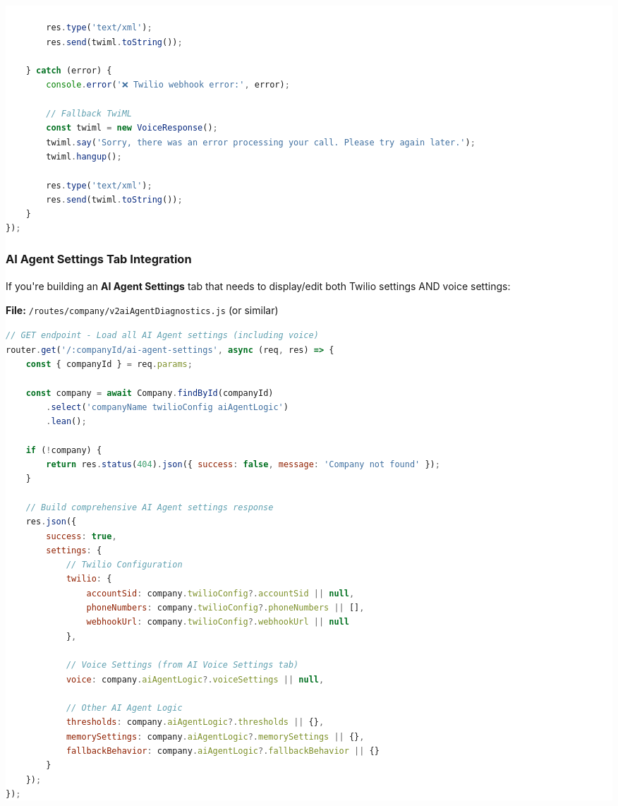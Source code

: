 ```javascript
        
        res.type('text/xml');
        res.send(twiml.toString());
        
    } catch (error) {
        console.error('❌ Twilio webhook error:', error);
        
        // Fallback TwiML
        const twiml = new VoiceResponse();
        twiml.say('Sorry, there was an error processing your call. Please try again later.');
        twiml.hangup();
        
        res.type('text/xml');
        res.send(twiml.toString());
    }
});
```

### AI Agent Settings Tab Integration

If you're building an **AI Agent Settings** tab that needs to display/edit both Twilio settings AND voice settings:

**File:** `/routes/company/v2aiAgentDiagnostics.js` (or similar)

```javascript
// GET endpoint - Load all AI Agent settings (including voice)
router.get('/:companyId/ai-agent-settings', async (req, res) => {
    const { companyId } = req.params;
    
    const company = await Company.findById(companyId)
        .select('companyName twilioConfig aiAgentLogic')
        .lean();
    
    if (!company) {
        return res.status(404).json({ success: false, message: 'Company not found' });
    }
    
    // Build comprehensive AI Agent settings response
    res.json({
        success: true,
        settings: {
            // Twilio Configuration
            twilio: {
                accountSid: company.twilioConfig?.accountSid || null,
                phoneNumbers: company.twilioConfig?.phoneNumbers || [],
                webhookUrl: company.twilioConfig?.webhookUrl || null
            },
            
            // Voice Settings (from AI Voice Settings tab)
            voice: company.aiAgentLogic?.voiceSettings || null,
            
            // Other AI Agent Logic
            thresholds: company.aiAgentLogic?.thresholds || {},
            memorySettings: company.aiAgentLogic?.memorySettings || {},
            fallbackBehavior: company.aiAgentLogic?.fallbackBehavior || {}
        }
    });
});
```
